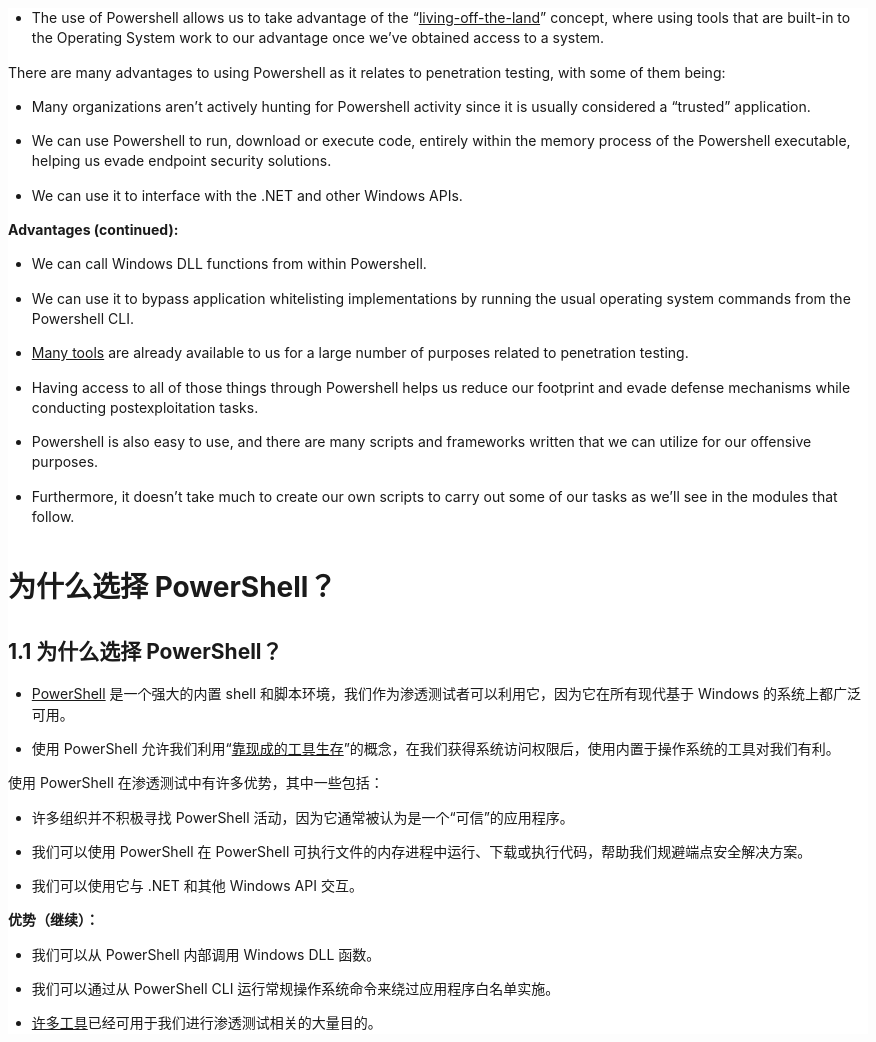 * The use of Powershell allows us to take advantage of the “[living-off-the-land](https://www.secureworks.com/blog/living-off-the-land)” concept, where using tools that are built-in to the Operating System work to our advantage once we’ve obtained access to a system.

There are many advantages to using Powershell as it relates to penetration testing, with some of them being:

* Many organizations aren’t actively hunting for Powershell activity since it is usually considered a “trusted” application.

* We can use Powershell to run, download or execute code, entirely within the memory process of the Powershell executable, helping us evade endpoint security solutions.

* We can use it to interface with the .NET and other Windows APIs.

**Advantages (continued):**

* We can call Windows DLL functions from within Powershell.

* We can use it to bypass application whitelisting implementations by running the usual operating system commands from the Powershell CLI.

* [Many tools](https://github.com/PowerShellMafia/PowerSploit) are already available to us for a large number of purposes related to penetration testing.

* Having access to all of those things through Powershell helps us reduce our footprint and evade defense mechanisms while conducting postexploitation tasks.

* Powershell is also easy to use, and there are many scripts and frameworks written that we can utilize for our offensive purposes.

* Furthermore, it doesn’t take much to create our own scripts to carry out some of our tasks as we’ll see in the modules that follow.

# 为什么选择 PowerShell？
## 1.1 为什么选择 PowerShell？
* [PowerShell](https://en.wikipedia.org/wiki/PowerShell) 是一个强大的内置 shell 和脚本环境，我们作为渗透测试者可以利用它，因为它在所有现代基于 Windows 的系统上都广泛可用。

* 使用 PowerShell 允许我们利用“[靠现成的工具生存](https://www.secureworks.com/blog/living-off-the-land)”的概念，在我们获得系统访问权限后，使用内置于操作系统的工具对我们有利。

使用 PowerShell 在渗透测试中有许多优势，其中一些包括：

* 许多组织并不积极寻找 PowerShell 活动，因为它通常被认为是一个“可信”的应用程序。

* 我们可以使用 PowerShell 在 PowerShell 可执行文件的内存进程中运行、下载或执行代码，帮助我们规避端点安全解决方案。

* 我们可以使用它与 .NET 和其他 Windows API 交互。

**优势（继续）：**

* 我们可以从 PowerShell 内部调用 Windows DLL 函数。

* 我们可以通过从 PowerShell CLI 运行常规操作系统命令来绕过应用程序白名单实施。

* [许多工具](https://github.com/PowerShellMafia/PowerSploit)已经可用于我们进行渗透测试相关的大量目的。
